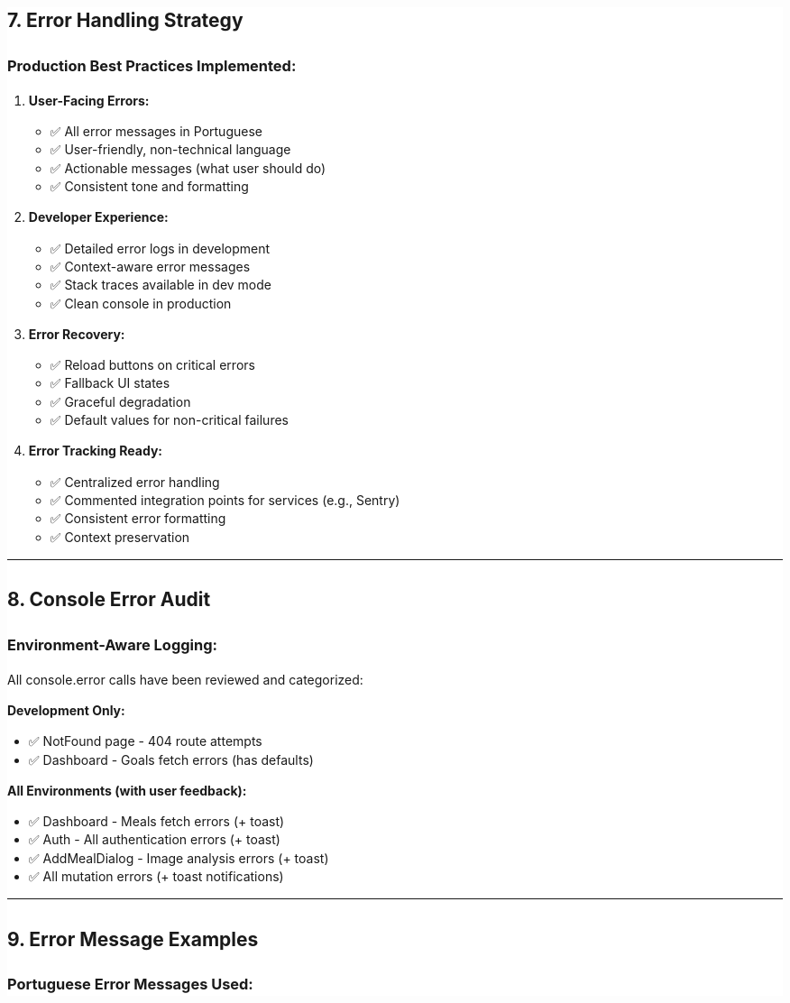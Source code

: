 
## 7. Error Handling Strategy

### Production Best Practices Implemented:

1. **User-Facing Errors:**
   - ✅ All error messages in Portuguese
   - ✅ User-friendly, non-technical language
   - ✅ Actionable messages (what user should do)
   - ✅ Consistent tone and formatting

2. **Developer Experience:**
   - ✅ Detailed error logs in development
   - ✅ Context-aware error messages
   - ✅ Stack traces available in dev mode
   - ✅ Clean console in production

3. **Error Recovery:**
   - ✅ Reload buttons on critical errors
   - ✅ Fallback UI states
   - ✅ Graceful degradation
   - ✅ Default values for non-critical failures

4. **Error Tracking Ready:**
   - ✅ Centralized error handling
   - ✅ Commented integration points for services (e.g., Sentry)
   - ✅ Consistent error formatting
   - ✅ Context preservation

---

## 8. Console Error Audit

### Environment-Aware Logging:
All console.error calls have been reviewed and categorized:

**Development Only:**
- ✅ NotFound page - 404 route attempts
- ✅ Dashboard - Goals fetch errors (has defaults)

**All Environments (with user feedback):**
- ✅ Dashboard - Meals fetch errors (+ toast)
- ✅ Auth - All authentication errors (+ toast)
- ✅ AddMealDialog - Image analysis errors (+ toast)
- ✅ All mutation errors (+ toast notifications)

---

## 9. Error Message Examples

### Portuguese Error Messages Used:
